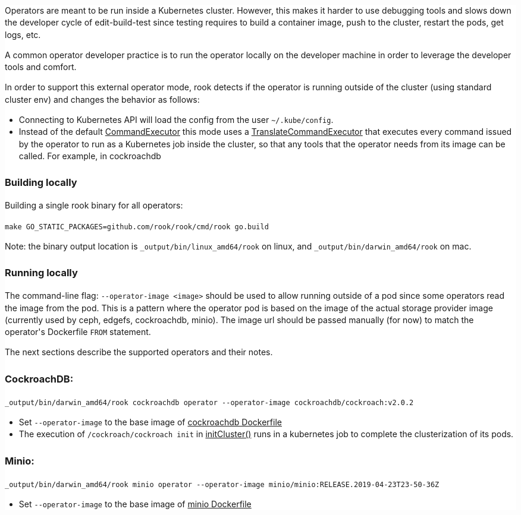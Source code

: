Operators are meant to be run inside a Kubernetes cluster. However, this makes it harder to use debugging tools and slows down the developer cycle of edit-build-test since testing requires to build a container image, push to the cluster, restart the pods, get logs, etc.

A common operator developer practice is to run the operator locally on the developer machine in order to leverage the developer tools and comfort.

In order to support this external operator mode, rook detects if the operator is running outside of the cluster (using standard cluster env) and changes the behavior as follows:
- Connecting to Kubernetes API will load the config from the user `~/.kube/config`.
- Instead of the default [CommandExecutor](../pkg/util/exec/exec.go) this mode uses a [TranslateCommandExecutor](../pkg/util/exec/translate_exec.go) that executes every command issued by the operator to run as a Kubernetes job inside the cluster, so that any tools that the operator needs from its image can be called. For example, in cockroachdb

### Building locally

Building a single rook binary for all operators:

```
make GO_STATIC_PACKAGES=github.com/rook/rook/cmd/rook go.build
```

Note: the binary output location is `_output/bin/linux_amd64/rook` on linux, and `_output/bin/darwin_amd64/rook` on mac.


### Running locally

The command-line flag: `--operator-image <image>` should be used to allow running outside of a pod since some operators read the image from the pod. This is a pattern where the operator pod is based on the image of the actual storage provider image (currently used by ceph, edgefs, cockroachdb, minio). The image url should be passed manually (for now) to match the operator's Dockerfile `FROM` statement.

The next sections describe the supported operators and their notes.

### CockroachDB:

```
_output/bin/darwin_amd64/rook cockroachdb operator --operator-image cockroachdb/cockroach:v2.0.2
```

- Set `--operator-image` to the base image of [cockroachdb Dockerfile](../images/cockroachdb/Dockerfile#L15)
- The execution of `/cockroach/cockroach init` in [initCluster()](../pkg/operator/cockroachdb/controller.go#L490) runs in a kubernetes job to complete the clusterization of its pods.

### Minio:

```
_output/bin/darwin_amd64/rook minio operator --operator-image minio/minio:RELEASE.2019-04-23T23-50-36Z
```

- Set `--operator-image` to the base image of [minio Dockerfile](../images/minio/Dockerfile#L15)
